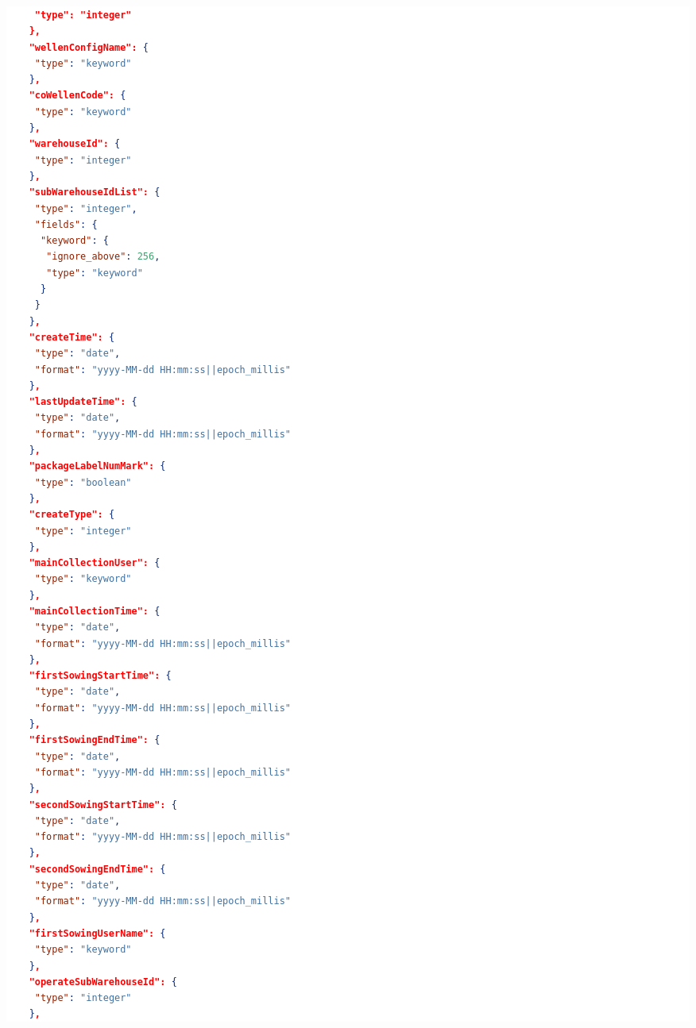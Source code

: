 ```json
     "type": "integer"
    },
    "wellenConfigName": {
     "type": "keyword"
    },
    "coWellenCode": {
     "type": "keyword"
    },
    "warehouseId": {
     "type": "integer"
    },
    "subWarehouseIdList": {
     "type": "integer",
     "fields": {
      "keyword": {
       "ignore_above": 256,
       "type": "keyword"
      }
     }
    },
    "createTime": {
     "type": "date",
     "format": "yyyy-MM-dd HH:mm:ss||epoch_millis"
    },
    "lastUpdateTime": {
     "type": "date",
     "format": "yyyy-MM-dd HH:mm:ss||epoch_millis"
    },
    "packageLabelNumMark": {
     "type": "boolean"
    },
    "createType": {
     "type": "integer"
    },
    "mainCollectionUser": {
     "type": "keyword"
    },
    "mainCollectionTime": {
     "type": "date",
     "format": "yyyy-MM-dd HH:mm:ss||epoch_millis"
    },
    "firstSowingStartTime": {
     "type": "date",
     "format": "yyyy-MM-dd HH:mm:ss||epoch_millis"
    },
    "firstSowingEndTime": {
     "type": "date",
     "format": "yyyy-MM-dd HH:mm:ss||epoch_millis"
    },
    "secondSowingStartTime": {
     "type": "date",
     "format": "yyyy-MM-dd HH:mm:ss||epoch_millis"
    },
    "secondSowingEndTime": {
     "type": "date",
     "format": "yyyy-MM-dd HH:mm:ss||epoch_millis"
    },
    "firstSowingUserName": {
     "type": "keyword"
    },
    "operateSubWarehouseId": {
     "type": "integer"
    },
```